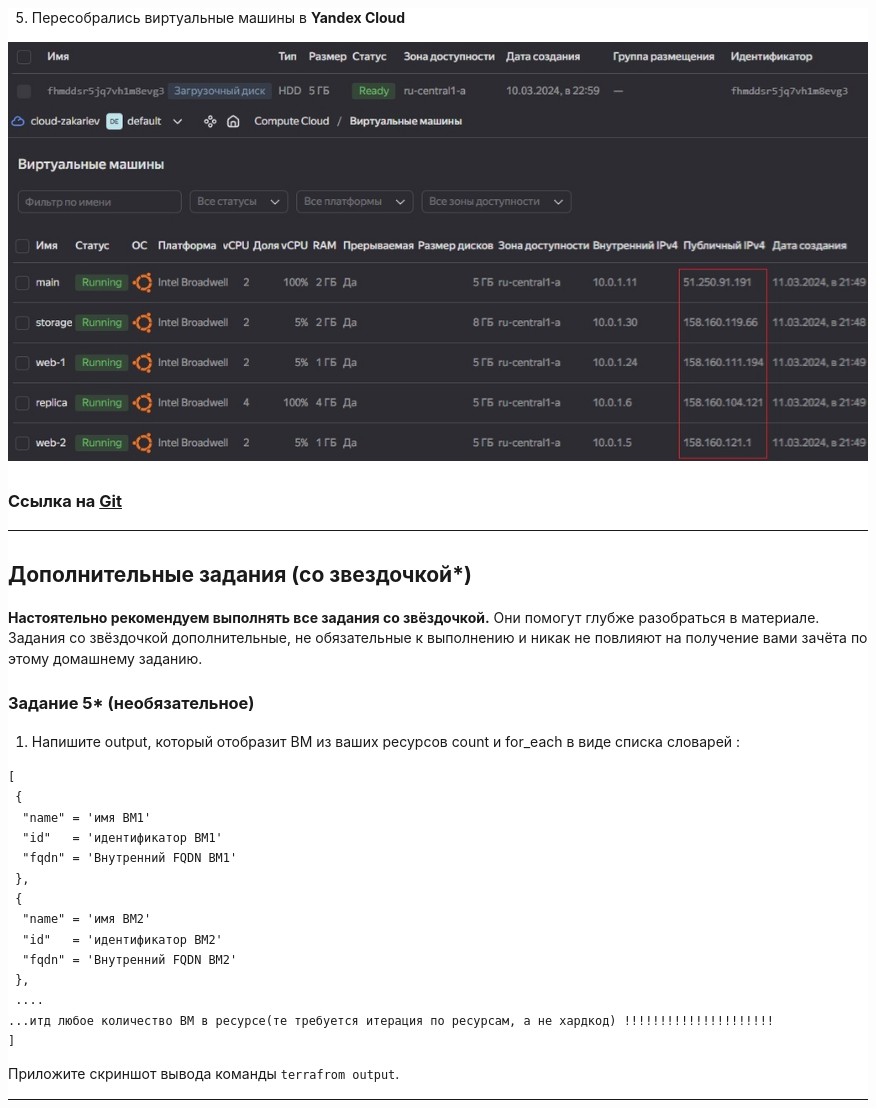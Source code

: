 5. Пересобрались виртуальные машины в **Yandex Cloud**

![host](https://github.com/SlavaZakariev/netology/blob/dcdd5191290131bbfe83b4d393155e3181956fae/terraform/17.3_constructions/resources/ter2_4.2.jpg)

### Ссылка на [Git](https://github.com/SlavaZakariev/netology/tree/main/terraform/17.3_constructions/git)

---

## Дополнительные задания (со звездочкой*)

**Настоятельно рекомендуем выполнять все задания со звёздочкой.** Они помогут глубже разобраться в материале.   
Задания со звёздочкой дополнительные, не обязательные к выполнению и никак не повлияют на получение вами зачёта по этому домашнему заданию. 

### Задание 5* (необязательное)
1. Напишите output, который отобразит ВМ из ваших ресурсов count и for_each в виде списка словарей :
``` 
[
 {
  "name" = 'имя ВМ1'
  "id"   = 'идентификатор ВМ1'
  "fqdn" = 'Внутренний FQDN ВМ1'
 },
 {
  "name" = 'имя ВМ2'
  "id"   = 'идентификатор ВМ2'
  "fqdn" = 'Внутренний FQDN ВМ2'
 },
 ....
...итд любое количество ВМ в ресурсе(те требуется итерация по ресурсам, а не хардкод) !!!!!!!!!!!!!!!!!!!!!
]
```
Приложите скриншот вывода команды ```terrafrom output```.

---